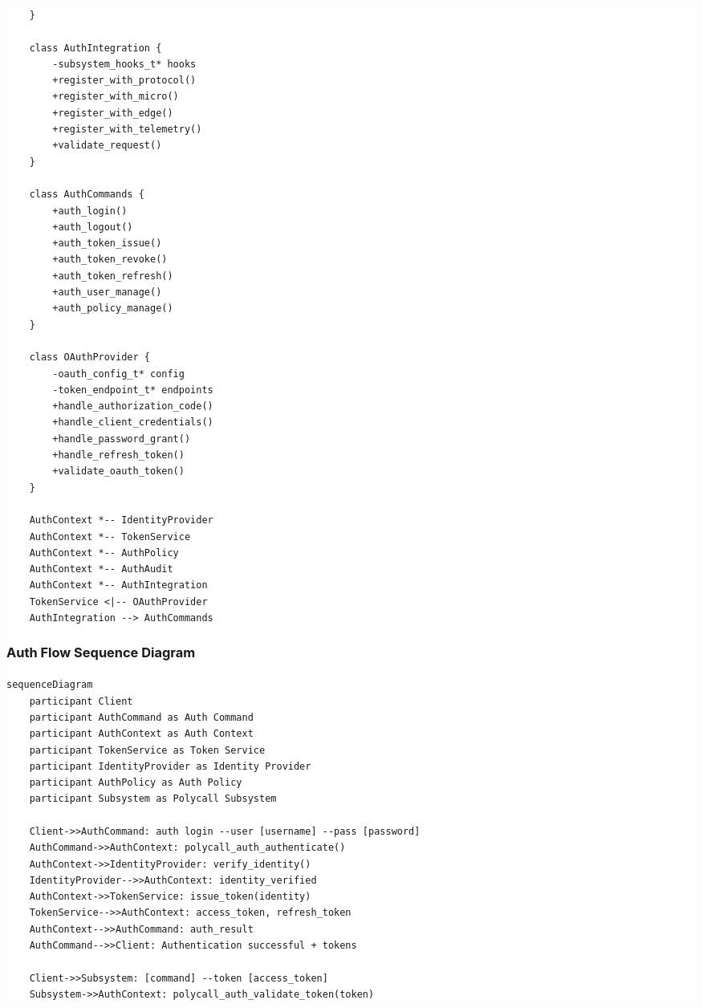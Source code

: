 ```mermaid
    }
    
    class AuthIntegration {
        -subsystem_hooks_t* hooks
        +register_with_protocol()
        +register_with_micro()
        +register_with_edge()
        +register_with_telemetry()
        +validate_request()
    }
    
    class AuthCommands {
        +auth_login()
        +auth_logout()
        +auth_token_issue()
        +auth_token_revoke()
        +auth_token_refresh()
        +auth_user_manage()
        +auth_policy_manage()
    }
    
    class OAuthProvider {
        -oauth_config_t* config
        -token_endpoint_t* endpoints
        +handle_authorization_code()
        +handle_client_credentials()
        +handle_password_grant()
        +handle_refresh_token()
        +validate_oauth_token()
    }

    AuthContext *-- IdentityProvider
    AuthContext *-- TokenService
    AuthContext *-- AuthPolicy
    AuthContext *-- AuthAudit
    AuthContext *-- AuthIntegration
    TokenService <|-- OAuthProvider
    AuthIntegration --> AuthCommands
```

### Auth Flow Sequence Diagram

```mermaid
sequenceDiagram
    participant Client
    participant AuthCommand as Auth Command
    participant AuthContext as Auth Context
    participant TokenService as Token Service
    participant IdentityProvider as Identity Provider
    participant AuthPolicy as Auth Policy
    participant Subsystem as Polycall Subsystem

    Client->>AuthCommand: auth login --user [username] --pass [password]
    AuthCommand->>AuthContext: polycall_auth_authenticate()
    AuthContext->>IdentityProvider: verify_identity()
    IdentityProvider-->>AuthContext: identity_verified
    AuthContext->>TokenService: issue_token(identity)
    TokenService-->>AuthContext: access_token, refresh_token
    AuthContext-->>AuthCommand: auth_result
    AuthCommand-->>Client: Authentication successful + tokens
    
    Client->>Subsystem: [command] --token [access_token]
    Subsystem->>AuthContext: polycall_auth_validate_token(token)
```